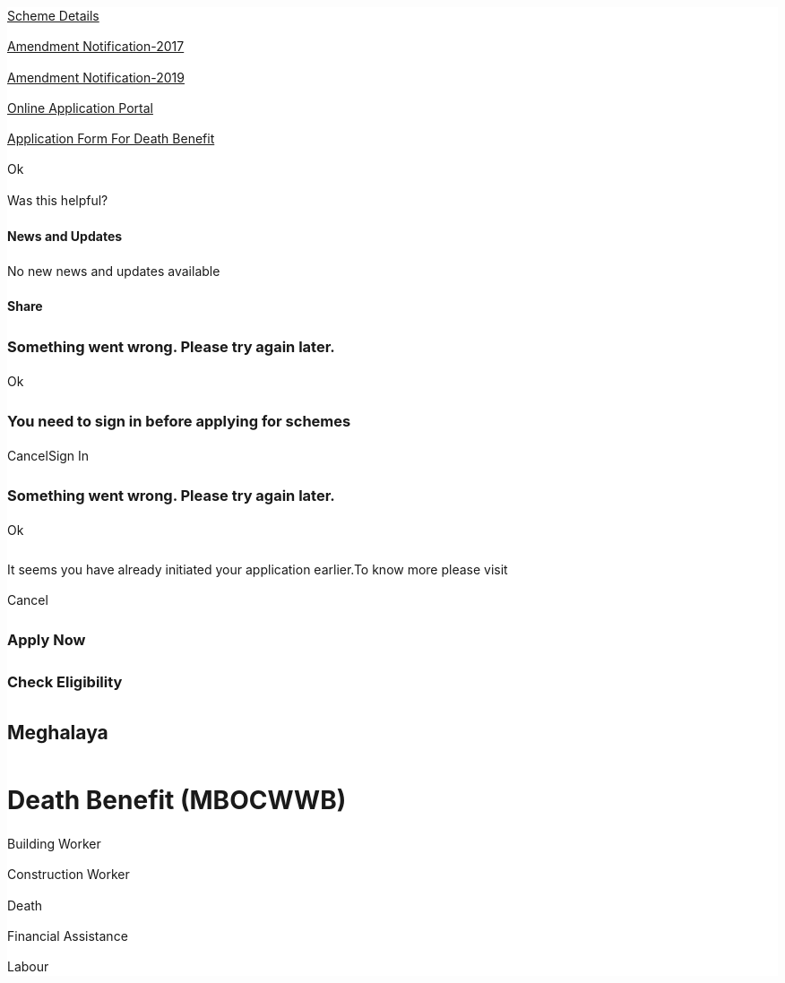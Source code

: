 [Scheme Details](https://megbocwwb.gov.in/schemes_death)

[Amendment Notification-2017](https://meglc.gov.in/acts/MBOCW%20Amendment%20Rules%202017.pdf)

[Amendment Notification-2019](https://meglc.gov.in/acts/Amendment%20-rules-bocw-2018.pdf)

[Online Application Portal](https://megbocwwb.gov.in/bocw_services/login.htm)

[Application Form For Death Benefit](https://megbocwwb.gov.in/forms/benefit/deathbenefit.pdf)

Ok

Was this helpful?

#### News and Updates

No new news and updates available

#### Share

### Something went wrong. Please try again later.

Ok

### 

### You need to sign in before applying for schemes

CancelSign In

### Something went wrong. Please try again later.

Ok

### 

It seems you have already initiated your application earlier.To know more please visit

Cancel

### Apply Now

### Check Eligibility

Meghalaya
---------

Death Benefit (MBOCWWB)
=======================

Building Worker

Construction Worker

Death

Financial Assistance

Labour
